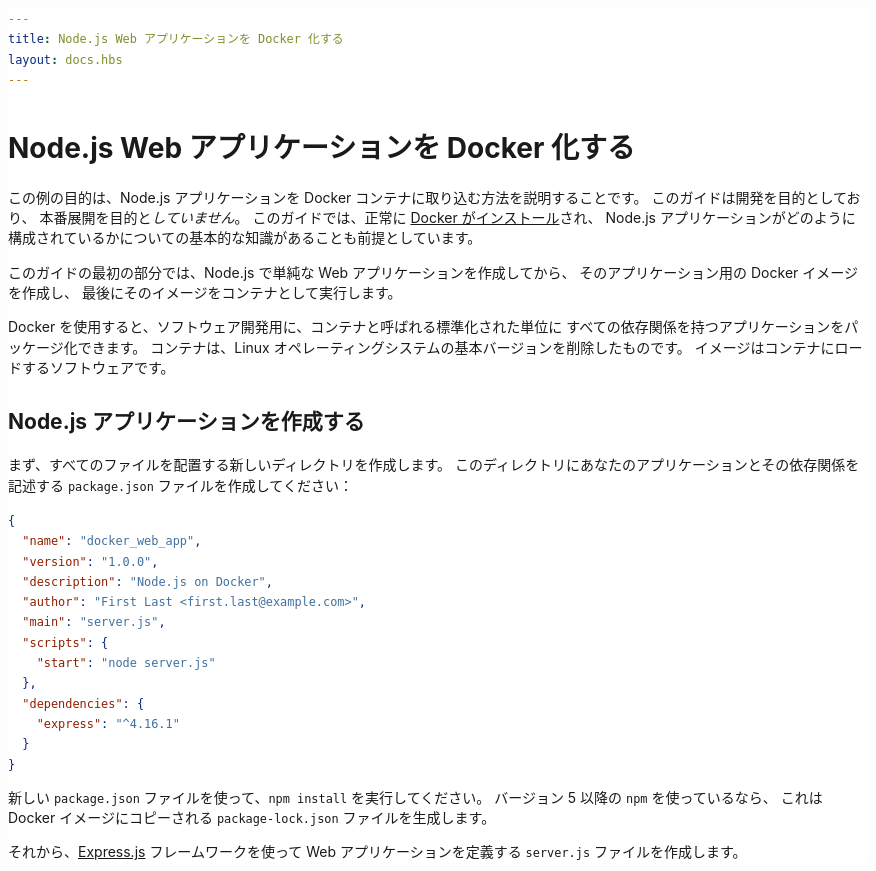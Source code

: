 ```yaml
---
title: Node.js Web アプリケーションを Docker 化する
layout: docs.hbs
---
```



# Node.js Web アプリケーションを Docker 化する

この例の目的は、Node.js アプリケーションを Docker コンテナに取り込む方法を説明することです。
このガイドは開発を目的としており、
本番展開を目的と*していません*。
このガイドでは、正常に [Docker がインストール](https://docs.docker.com/engine/installation/)され、
Node.js アプリケーションがどのように構成されているかについての基本的な知識があることも前提としています。

このガイドの最初の部分では、Node.js で単純な Web アプリケーションを作成してから、
そのアプリケーション用の Docker イメージを作成し、
最後にそのイメージをコンテナとして実行します。

Docker を使用すると、ソフトウェア開発用に、コンテナと呼ばれる標準化された単位に
すべての依存関係を持つアプリケーションをパッケージ化できます。
コンテナは、Linux オペレーティングシステムの基本バージョンを削除したものです。
イメージはコンテナにロードするソフトウェアです。


## Node.js アプリケーションを作成する

まず、すべてのファイルを配置する新しいディレクトリを作成します。
このディレクトリにあなたのアプリケーションとその依存関係を記述する `package.json` ファイルを作成してください：

```json
{
  "name": "docker_web_app",
  "version": "1.0.0",
  "description": "Node.js on Docker",
  "author": "First Last <first.last@example.com>",
  "main": "server.js",
  "scripts": {
    "start": "node server.js"
  },
  "dependencies": {
    "express": "^4.16.1"
  }
}
```

新しい `package.json` ファイルを使って、`npm install` を実行してください。
バージョン 5 以降の `npm` を使っているなら、
これは Docker イメージにコピーされる `package-lock.json` ファイルを生成します。

それから、[Express.js](https://expressjs.com/) フレームワークを使って
Web アプリケーションを定義する `server.js` ファイルを作成します。

